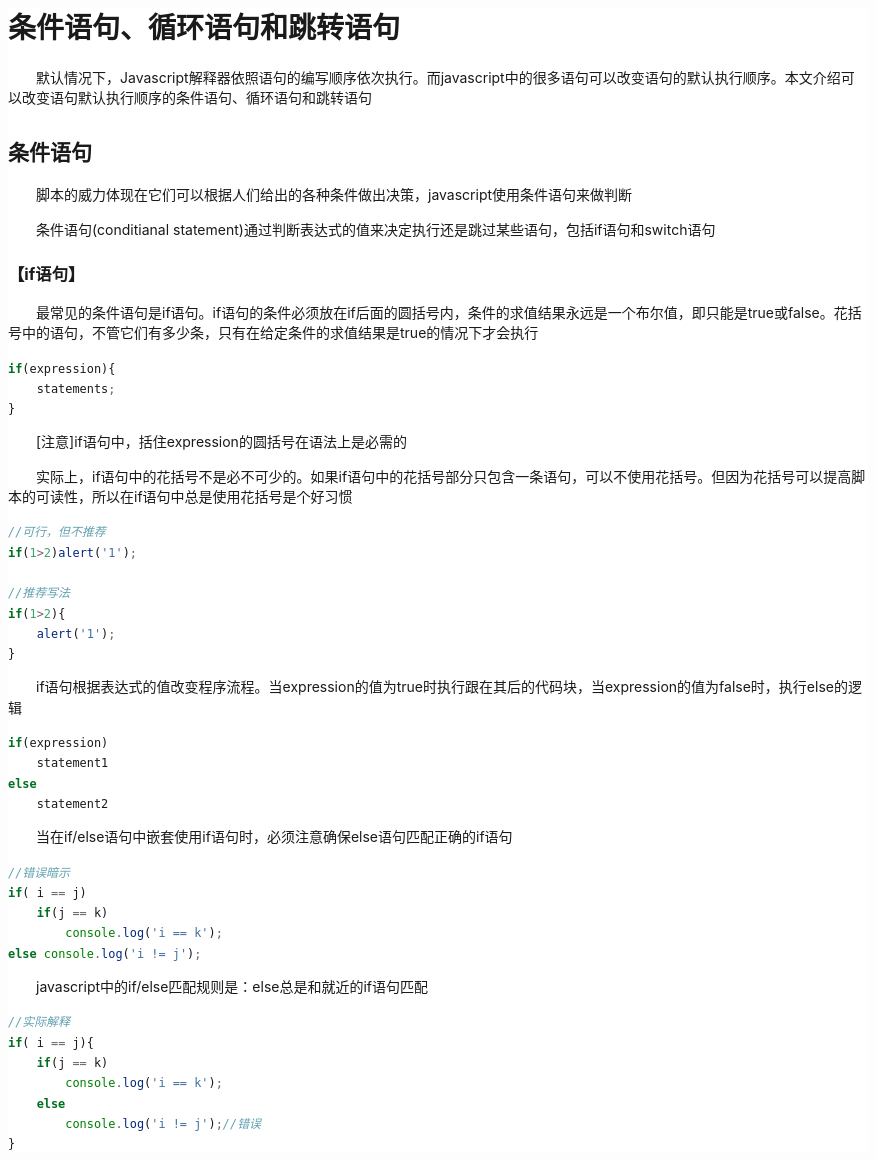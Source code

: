 ﻿# 条件语句、循环语句和跳转语句

　　默认情况下，Javascript解释器依照语句的编写顺序依次执行。而javascript中的很多语句可以改变语句的默认执行顺序。本文介绍可以改变语句默认执行顺序的条件语句、循环语句和跳转语句

## 条件语句

　　脚本的威力体现在它们可以根据人们给出的各种条件做出决策，javascript使用条件语句来做判断

　　条件语句(conditianal statement)通过判断表达式的值来决定执行还是跳过某些语句，包括if语句和switch语句

### 【if语句】

　　最常见的条件语句是if语句。if语句的条件必须放在if后面的圆括号内，条件的求值结果永远是一个布尔值，即只能是true或false。花括号中的语句，不管它们有多少条，只有在给定条件的求值结果是true的情况下才会执行

```javascript
if(expression){
    statements;
}
```

　　[注意]if语句中，括住expression的圆括号在语法上是必需的

　　实际上，if语句中的花括号不是必不可少的。如果if语句中的花括号部分只包含一条语句，可以不使用花括号。但因为花括号可以提高脚本的可读性，所以在if语句中总是使用花括号是个好习惯

```javascript
//可行，但不推荐
if(1>2)alert('1');

//推荐写法
if(1>2){
    alert('1');
}
```

　　if语句根据表达式的值改变程序流程。当expression的值为true时执行跟在其后的代码块，当expression的值为false时，执行else的逻辑

```javascript
if(expression)
    statement1
else
    statement2
```

　　当在if/else语句中嵌套使用if语句时，必须注意确保else语句匹配正确的if语句

```javascript
//错误暗示
if( i == j)
    if(j == k)
        console.log('i == k');
else console.log('i != j');
```

　　javascript中的if/else匹配规则是：else总是和就近的if语句匹配

```javascript
//实际解释
if( i == j){
    if(j == k)
        console.log('i == k');
    else
        console.log('i != j');//错误
}
```
